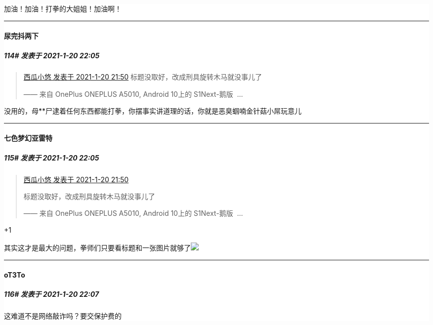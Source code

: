 
加油！加油！打拳的大姐姐！加油啊！







*****

####  尿完抖两下  
##### 114#       发表于 2021-1-20 22:05



<blockquote><a href="httphttps://bbs.saraba1st.com/2b/forum.php?mod=redirect&amp;goto=findpost&amp;pid=50096572&amp;ptid=1983839" target="_blank">西瓜小悠 发表于 2021-1-20 21:50</a>
标题没取好，改成刑具旋转木马就没事儿了

—— 来自 OnePlus ONEPLUS A5010, Android 10上的 S1Next-鹅版  ...</blockquote>
没用的，母**尸逮着任何东西都能打拳，你摆事实讲道理的话，你就是恶臭蝈喃金针菇小屌玩意儿







*****

####  七色梦幻亚雷特  
##### 115#       发表于 2021-1-20 22:05



<blockquote><a href="httphttps://bbs.saraba1st.com/2b/forum.php?mod=redirect&amp;goto=findpost&amp;pid=50096572&amp;ptid=1983839" target="_blank">西瓜小悠 发表于 2021-1-20 21:50</a>

标题没取好，改成刑具旋转木马就没事儿了


—— 来自 OnePlus ONEPLUS A5010, Android 10上的 S1Next-鹅版  ...</blockquote>
+1

其实这才是最大的问题，拳师们只要看标题和一张图片就够了<img src="https://static.saraba1st.com/image/smiley/face2017/001.png" referrerpolicy="no-referrer">







*****

####  oT3To  
##### 116#       发表于 2021-1-20 22:07




这难道不是网络敲诈吗？要交保护费的





